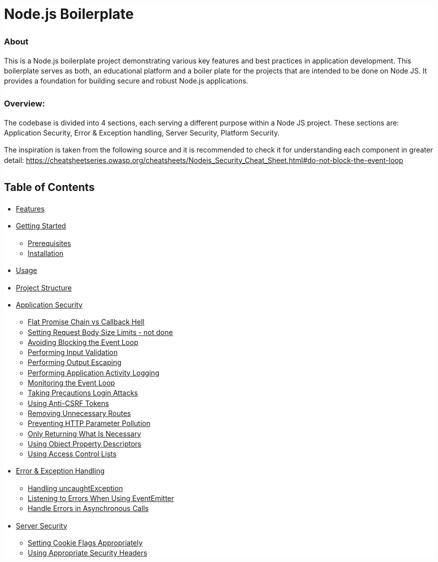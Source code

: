 
# Node.js Boilerplate

### About
This is a Node.js boilerplate project demonstrating various key features and best practices in application development. This boilerplate serves as both, an educational platform and a boiler plate for the projects that are intended to be done on Node JS. It provides a foundation for building secure and robust Node.js applications.

### Overview:
The codebase is divided into 4 sections, each serving a different purpose within a Node JS project. These sections are: Application Security, Error & Exception handling, Server Security, Platform Security.

The inspiration is taken from the following source and it is recommended to check it for understanding each component in greater detail:
https://cheatsheetseries.owasp.org/cheatsheets/Nodejs_Security_Cheat_Sheet.html#do-not-block-the-event-loop

## Table of Contents

- [Features](#features)
- [Getting Started](#getting-started)
  - [Prerequisites](#prerequisites)
  - [Installation](#installation)
- [Usage](#usage)
- [Project Structure](#project-structure)
- [Application Security](#application-security)
   - [Flat Promise Chain vs Callback Hell](#flat-promise-chain-vs-callback-hell)
   - [Setting Request Body Size Limits - not done](#setting-request-body-size-limits)
   - [Avoiding Blocking the Event Loop](#avoiding-blocking-the-event-loop)
   - [Performing Input Validation](#performing-input-validation)
   - [Performing Output Escaping](#performing-output-escaping)
   - [Performing Application Activity Logging](#performing-application-activity-logging)
   - [Monitoring the Event Loop](#monitoring-the-event-loop)
   - [Taking Precautions Login Attacks](#taking-precautions-against-login-attacks)
   - [Using Anti-CSRF Tokens](#using-anti-csrf-tokens)
   - [Removing Unnecessary Routes](#removing-unnecessary-routes)
   - [Preventing HTTP Parameter Pollution](#preventing-http-parameter-pollution)
   - [Only Returning What Is Necessary](#only-returning-what-is-necessary)
   - [Using Object Property Descriptors](#using-object-property-descriptors)
   - [Using Access Control Lists](#using-access-control-lists)

- [Error & Exception Handling](#error--exception-handling)
   - [Handling uncaughtException](#handling-uncaughtexception)
   - [Listening to Errors When Using EventEmitter](#listening-to-errors-when-using-eventemitter)
   - [Handle Errors in Asynchronous Calls](#handle-errors-in-asynchronous-calls)

- [Server Security](#server-security)
   - [Setting Cookie Flags Appropriately](#setting-cookie-flags-appropriately)
   - [Using Appropriate Security Headers](#using-appropriate-security-headers)
